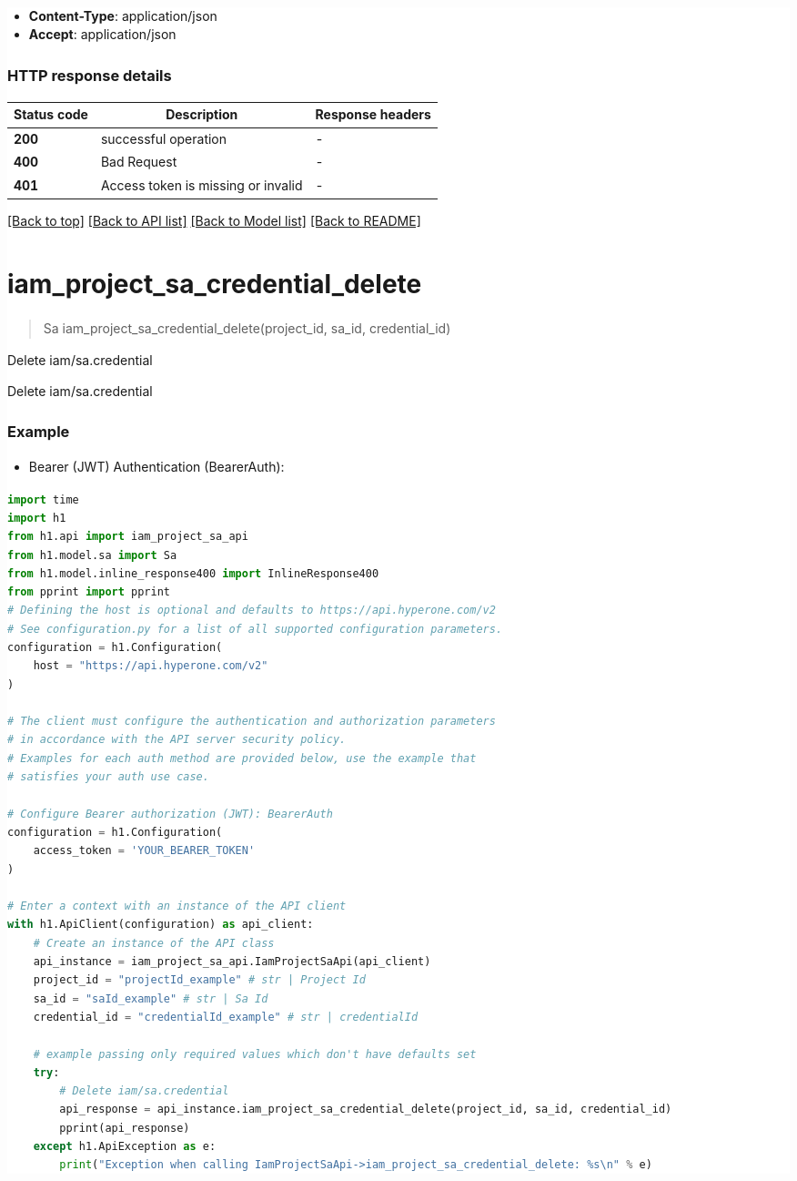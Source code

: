  - **Content-Type**: application/json
 - **Accept**: application/json


### HTTP response details
| Status code | Description | Response headers |
|-------------|-------------|------------------|
**200** | successful operation |  -  |
**400** | Bad Request |  -  |
**401** | Access token is missing or invalid |  -  |

[[Back to top]](#) [[Back to API list]](../README.md#documentation-for-api-endpoints) [[Back to Model list]](../README.md#documentation-for-models) [[Back to README]](../README.md)

# **iam_project_sa_credential_delete**
> Sa iam_project_sa_credential_delete(project_id, sa_id, credential_id)

Delete iam/sa.credential

Delete iam/sa.credential

### Example

* Bearer (JWT) Authentication (BearerAuth):
```python
import time
import h1
from h1.api import iam_project_sa_api
from h1.model.sa import Sa
from h1.model.inline_response400 import InlineResponse400
from pprint import pprint
# Defining the host is optional and defaults to https://api.hyperone.com/v2
# See configuration.py for a list of all supported configuration parameters.
configuration = h1.Configuration(
    host = "https://api.hyperone.com/v2"
)

# The client must configure the authentication and authorization parameters
# in accordance with the API server security policy.
# Examples for each auth method are provided below, use the example that
# satisfies your auth use case.

# Configure Bearer authorization (JWT): BearerAuth
configuration = h1.Configuration(
    access_token = 'YOUR_BEARER_TOKEN'
)

# Enter a context with an instance of the API client
with h1.ApiClient(configuration) as api_client:
    # Create an instance of the API class
    api_instance = iam_project_sa_api.IamProjectSaApi(api_client)
    project_id = "projectId_example" # str | Project Id
    sa_id = "saId_example" # str | Sa Id
    credential_id = "credentialId_example" # str | credentialId

    # example passing only required values which don't have defaults set
    try:
        # Delete iam/sa.credential
        api_response = api_instance.iam_project_sa_credential_delete(project_id, sa_id, credential_id)
        pprint(api_response)
    except h1.ApiException as e:
        print("Exception when calling IamProjectSaApi->iam_project_sa_credential_delete: %s\n" % e)
```
